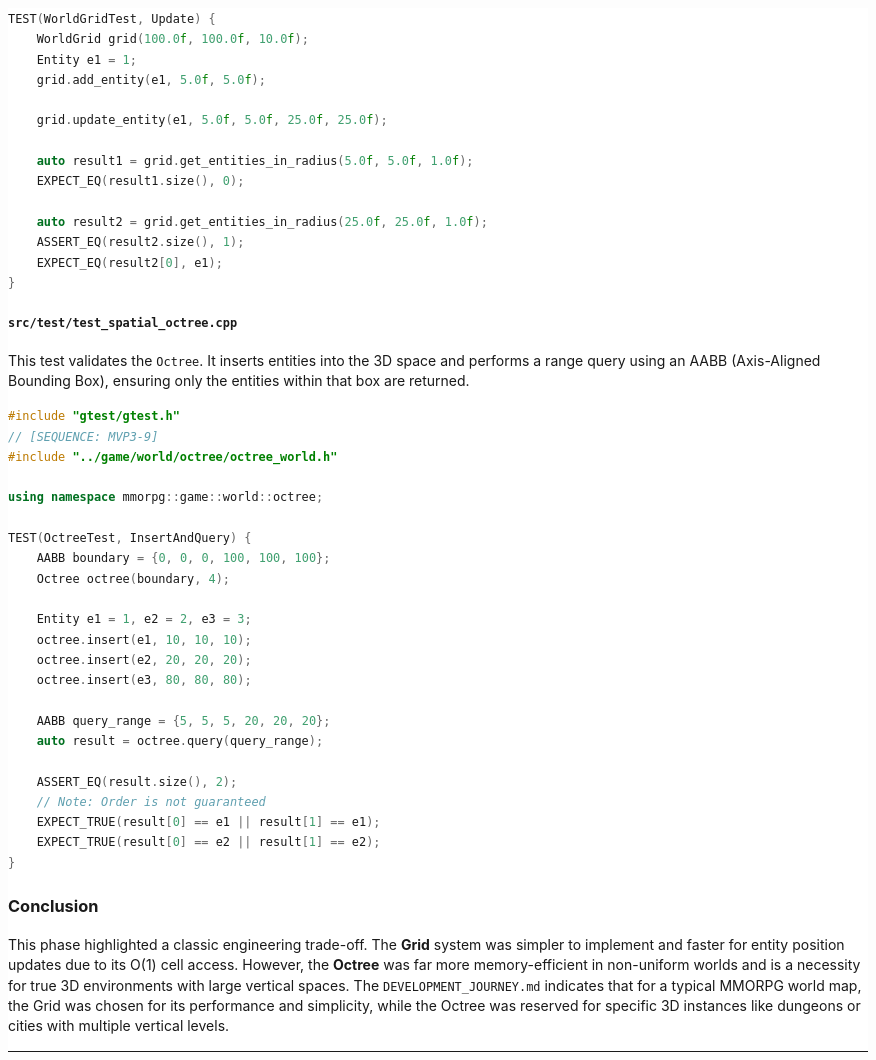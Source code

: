 ```cpp
TEST(WorldGridTest, Update) {
    WorldGrid grid(100.0f, 100.0f, 10.0f);
    Entity e1 = 1;
    grid.add_entity(e1, 5.0f, 5.0f);

    grid.update_entity(e1, 5.0f, 5.0f, 25.0f, 25.0f);

    auto result1 = grid.get_entities_in_radius(5.0f, 5.0f, 1.0f);
    EXPECT_EQ(result1.size(), 0);

    auto result2 = grid.get_entities_in_radius(25.0f, 25.0f, 1.0f);
    ASSERT_EQ(result2.size(), 1);
    EXPECT_EQ(result2[0], e1);
}
```

#### `src/test/test_spatial_octree.cpp`
This test validates the `Octree`. It inserts entities into the 3D space and performs a range query using an AABB (Axis-Aligned Bounding Box), ensuring only the entities within that box are returned.

```cpp
#include "gtest/gtest.h"
// [SEQUENCE: MVP3-9]
#include "../game/world/octree/octree_world.h"

using namespace mmorpg::game::world::octree;

TEST(OctreeTest, InsertAndQuery) {
    AABB boundary = {0, 0, 0, 100, 100, 100};
    Octree octree(boundary, 4);

    Entity e1 = 1, e2 = 2, e3 = 3;
    octree.insert(e1, 10, 10, 10);
    octree.insert(e2, 20, 20, 20);
    octree.insert(e3, 80, 80, 80);

    AABB query_range = {5, 5, 5, 20, 20, 20};
    auto result = octree.query(query_range);

    ASSERT_EQ(result.size(), 2);
    // Note: Order is not guaranteed
    EXPECT_TRUE(result[0] == e1 || result[1] == e1);
    EXPECT_TRUE(result[0] == e2 || result[1] == e2);
}
```

### Conclusion

This phase highlighted a classic engineering trade-off. The **Grid** system was simpler to implement and faster for entity position updates due to its O(1) cell access. However, the **Octree** was far more memory-efficient in non-uniform worlds and is a necessity for true 3D environments with large vertical spaces. The `DEVELOPMENT_JOURNEY.md` indicates that for a typical MMORPG world map, the Grid was chosen for its performance and simplicity, while the Octree was reserved for specific 3D instances like dungeons or cities with multiple vertical levels.

---